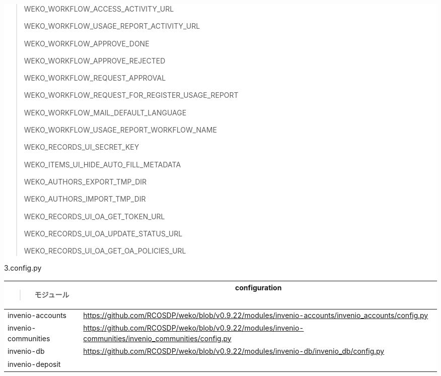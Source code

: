 > 
> WEKO\_WORKFLOW\_ACCESS\_ACTIVITY\_URL
> 
> WEKO\_WORKFLOW\_USAGE\_REPORT\_ACTIVITY\_URL
> 
> WEKO\_WORKFLOW\_APPROVE\_DONE
> 
> WEKO\_WORKFLOW\_APPROVE\_REJECTED
> 
> WEKO\_WORKFLOW\_REQUEST\_APPROVAL
> 
> WEKO\_WORKFLOW\_REQUEST\_FOR\_REGISTER\_USAGE\_REPORT
>
> WEKO_WORKFLOW_MAIL_DEFAULT_LANGUAGE
> 
> WEKO\_WORKFLOW\_USAGE\_REPORT\_WORKFLOW\_NAME
> 
> WEKO\_RECORDS\_UI\_SECRET\_KEY
> 
> WEKO\_ITEMS\_UI\_HIDE\_AUTO\_FILL\_METADATA
>
> WEKO_AUTHORS_EXPORT_TMP_DIR
>
> WEKO_AUTHORS_IMPORT_TMP_DIR
>
> WEKO_RECORDS_UI_OA_GET_TOKEN_URL
>
> WEKO_RECORDS_UI_OA_UPDATE_STATUS_URL
>
> WEKO_RECORDS_UI_OA_GET_OA_POLICIES_URL

3.config.py

<table>
<thead>
<tr class="header">
<th><blockquote>
<p>モジュール</p>
</blockquote></th>
<th>configuration</th>
</tr>
</thead>
<tbody>
<tr class="odd">
<td>invenio-accounts</td>
<td><a href="https://github.com/RCOSDP/weko/blob/v0.9.22/modules/invenio-accounts/invenio_accounts/config.py">https://github.com/RCOSDP/weko/blob/v0.9.22/modules/invenio-accounts/invenio_accounts/config.py</a></td>
</tr>
<tr class="even">
<td>invenio-communities</td>
<td><a href="https://github.com/RCOSDP/weko/blob/v0.9.22/modules/invenio-communities/invenio_communities/config.py">https://github.com/RCOSDP/weko/blob/v0.9.22/modules/invenio-communities/invenio_communities/config.py</a></td>
</tr>
<tr class="odd">
<td>invenio-db</td>
<td><a href="https://github.com/RCOSDP/weko/blob/v0.9.22/modules/invenio-db/invenio_db/config.py">https://github.com/RCOSDP/weko/blob/v0.9.22/modules/invenio-db/invenio_db/config.py</a></td>
</tr>
<tr class="even">
<td>invenio-deposit</td>